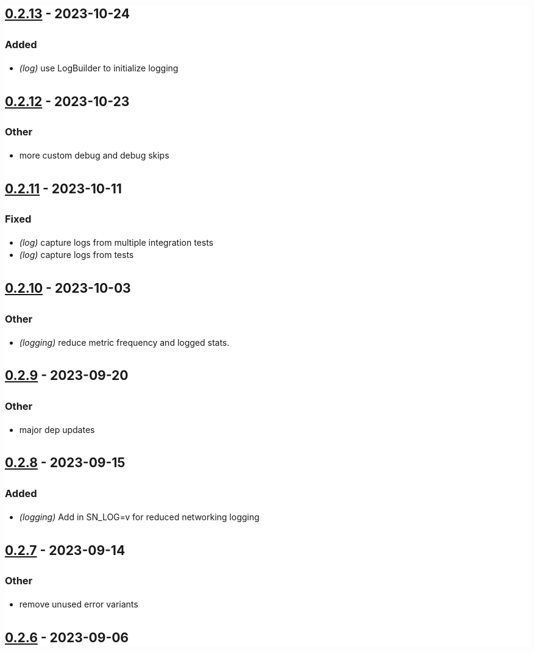 ## [0.2.13](https://github.com/maidsafe/safe_network/compare/sn_logging-v0.2.12...sn_logging-v0.2.13) - 2023-10-24

### Added
- *(log)* use LogBuilder to initialize logging

## [0.2.12](https://github.com/maidsafe/safe_network/compare/sn_logging-v0.2.11...sn_logging-v0.2.12) - 2023-10-23

### Other
- more custom debug and debug skips

## [0.2.11](https://github.com/maidsafe/safe_network/compare/sn_logging-v0.2.10...sn_logging-v0.2.11) - 2023-10-11

### Fixed
- *(log)* capture logs from multiple integration tests
- *(log)* capture logs from tests

## [0.2.10](https://github.com/maidsafe/safe_network/compare/sn_logging-v0.2.9...sn_logging-v0.2.10) - 2023-10-03

### Other
- *(logging)* reduce metric frequency and logged stats.

## [0.2.9](https://github.com/maidsafe/safe_network/compare/sn_logging-v0.2.8...sn_logging-v0.2.9) - 2023-09-20

### Other
- major dep updates

## [0.2.8](https://github.com/maidsafe/safe_network/compare/sn_logging-v0.2.7...sn_logging-v0.2.8) - 2023-09-15

### Added
- *(logging)* Add in SN_LOG=v for reduced networking logging

## [0.2.7](https://github.com/maidsafe/safe_network/compare/sn_logging-v0.2.6...sn_logging-v0.2.7) - 2023-09-14

### Other
- remove unused error variants

## [0.2.6](https://github.com/maidsafe/safe_network/compare/sn_logging-v0.2.5...sn_logging-v0.2.6) - 2023-09-06
